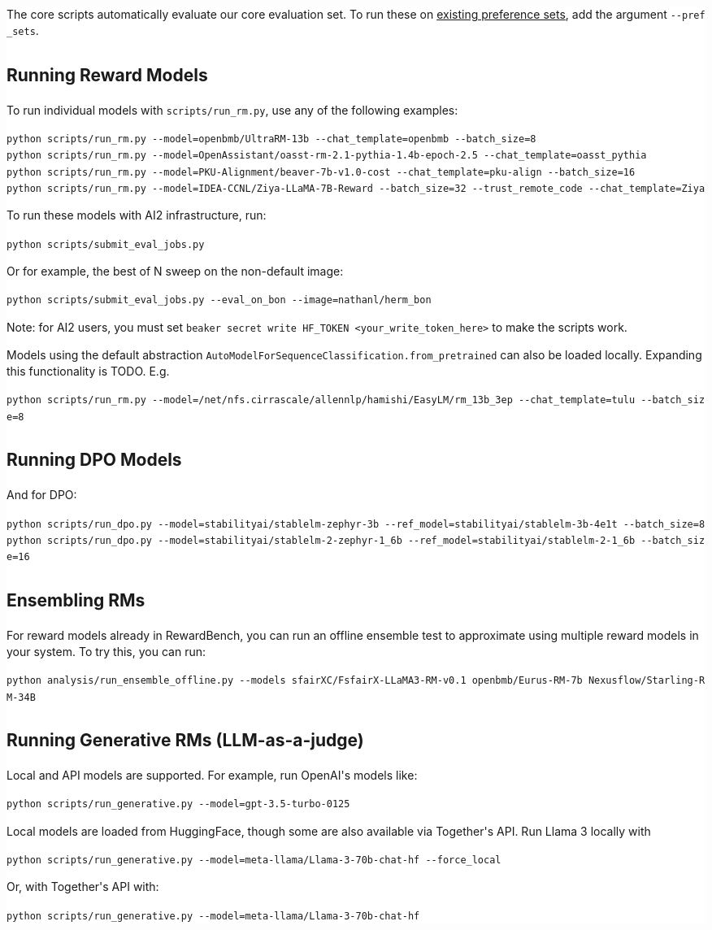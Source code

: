 The core scripts automatically evaluate our core evaluation set. To run these on [existing preference sets](https://huggingface.co/datasets/allenai/pref-test-sets), add the argument `--pref_sets`.

## Running Reward Models

To run individual models with `scripts/run_rm.py`, use any of the following examples:
```
python scripts/run_rm.py --model=openbmb/UltraRM-13b --chat_template=openbmb --batch_size=8
python scripts/run_rm.py --model=OpenAssistant/oasst-rm-2.1-pythia-1.4b-epoch-2.5 --chat_template=oasst_pythia
python scripts/run_rm.py --model=PKU-Alignment/beaver-7b-v1.0-cost --chat_template=pku-align --batch_size=16
python scripts/run_rm.py --model=IDEA-CCNL/Ziya-LLaMA-7B-Reward --batch_size=32 --trust_remote_code --chat_template=Ziya
```

To run these models with AI2 infrastructure, run:
```
python scripts/submit_eval_jobs.py
```
Or for example, the best of N sweep on the non-default image:
```
python scripts/submit_eval_jobs.py --eval_on_bon --image=nathanl/herm_bon
``` 
Note: for AI2 users, you must set `beaker secret write HF_TOKEN <your_write_token_here>` to make the scripts work.

Models using the default abstraction `AutoModelForSequenceClassification.from_pretrained` can also be loaded locally. Expanding this functionality is TODO. E.g.
```
python scripts/run_rm.py --model=/net/nfs.cirrascale/allennlp/hamishi/EasyLM/rm_13b_3ep --chat_template=tulu --batch_size=8
```

## Running DPO Models

And for DPO:
```
python scripts/run_dpo.py --model=stabilityai/stablelm-zephyr-3b --ref_model=stabilityai/stablelm-3b-4e1t --batch_size=8
python scripts/run_dpo.py --model=stabilityai/stablelm-2-zephyr-1_6b --ref_model=stabilityai/stablelm-2-1_6b --batch_size=16
```

## Ensembling RMs
For reward models already in RewardBench, you can run an offline ensemble test to approximate using multiple reward models in your system. To try this, you can run:
```
python analysis/run_ensemble_offline.py --models sfairXC/FsfairX-LLaMA3-RM-v0.1 openbmb/Eurus-RM-7b Nexusflow/Starling-RM-34B
```

## Running Generative RMs (LLM-as-a-judge)
Local and API models are supported. For example, run OpenAI's models like:
```
python scripts/run_generative.py --model=gpt-3.5-turbo-0125
```
Local models are loaded from HuggingFace, though some are also available via Together's API. Run Llama 3 locally with
```
python scripts/run_generative.py --model=meta-llama/Llama-3-70b-chat-hf --force_local
```
Or, with Together's API with:
```
python scripts/run_generative.py --model=meta-llama/Llama-3-70b-chat-hf
```
